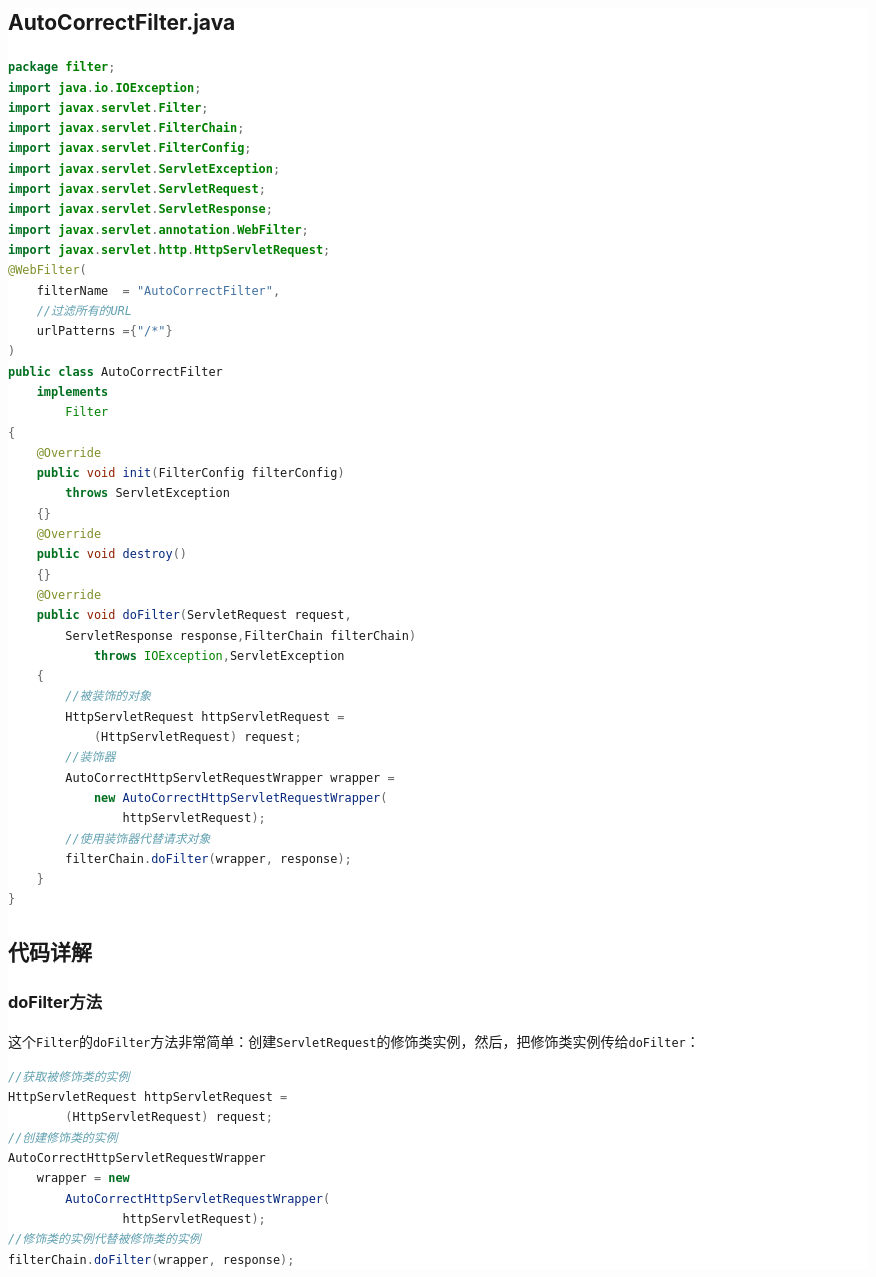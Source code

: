 ## AutoCorrectFilter.java ##
```java
package filter;
import java.io.IOException;
import javax.servlet.Filter;
import javax.servlet.FilterChain;
import javax.servlet.FilterConfig;
import javax.servlet.ServletException;
import javax.servlet.ServletRequest;
import javax.servlet.ServletResponse;
import javax.servlet.annotation.WebFilter;
import javax.servlet.http.HttpServletRequest;
@WebFilter(
    filterName  = "AutoCorrectFilter",
    //过滤所有的URL
    urlPatterns ={"/*"}
)
public class AutoCorrectFilter
    implements
        Filter
{
    @Override
    public void init(FilterConfig filterConfig) 
        throws ServletException
    {}
    @Override
    public void destroy()
    {}
    @Override
    public void doFilter(ServletRequest request,
        ServletResponse response,FilterChain filterChain) 
            throws IOException,ServletException
    {
        //被装饰的对象
        HttpServletRequest httpServletRequest = 
            (HttpServletRequest) request;
        //装饰器
        AutoCorrectHttpServletRequestWrapper wrapper = 
            new AutoCorrectHttpServletRequestWrapper(
                httpServletRequest);
        //使用装饰器代替请求对象
        filterChain.doFilter(wrapper, response);
    }
}
```
## 代码详解 ##
### doFilter方法 ###
这个`Filter`的`doFilter`方法非常简单：创建`ServletRequest`的修饰类实例，然后，把修饰类实例传给`doFilter`：
```java
//获取被修饰类的实例
HttpServletRequest httpServletRequest =
        (HttpServletRequest) request;
//创建修饰类的实例
AutoCorrectHttpServletRequestWrapper 
    wrapper = new
        AutoCorrectHttpServletRequestWrapper(
                httpServletRequest);
//修饰类的实例代替被修饰类的实例
filterChain.doFilter(wrapper, response);
```